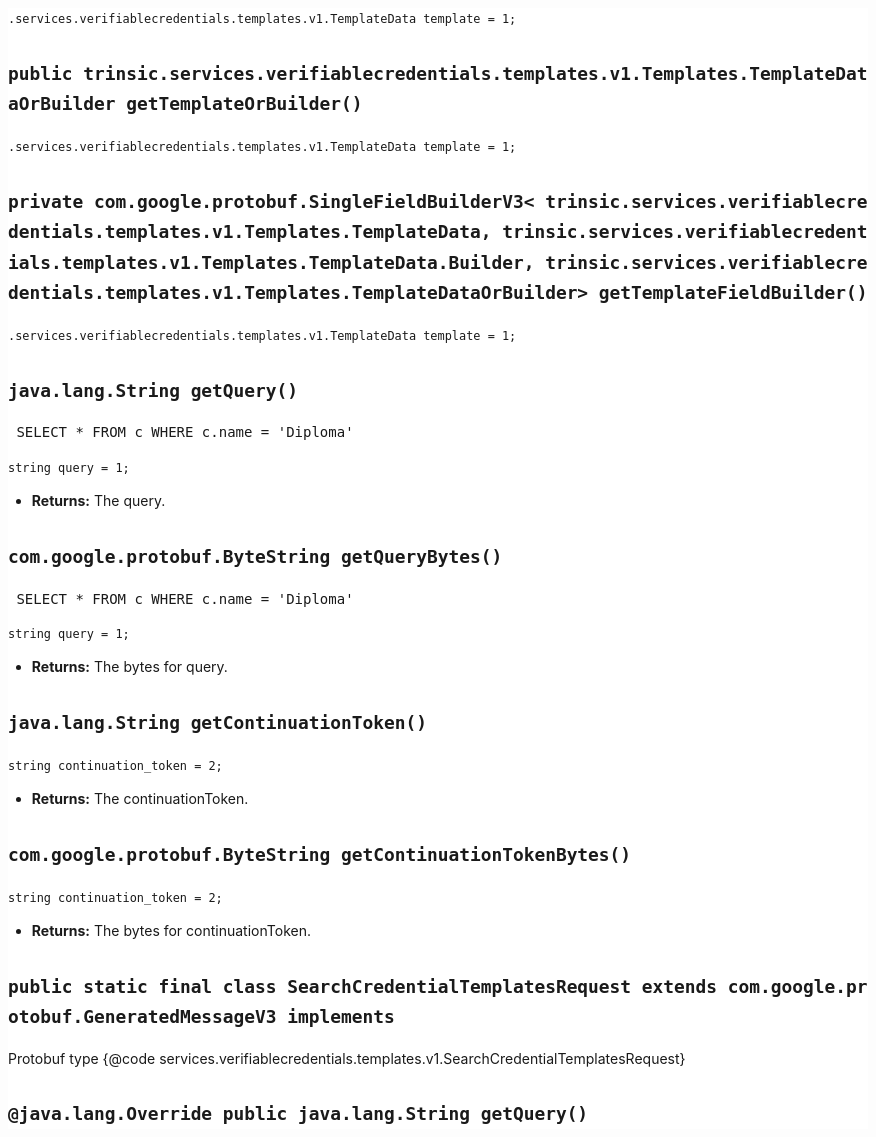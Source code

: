 `.services.verifiablecredentials.templates.v1.TemplateData template = 1;`

## `public trinsic.services.verifiablecredentials.templates.v1.Templates.TemplateDataOrBuilder getTemplateOrBuilder()`

`.services.verifiablecredentials.templates.v1.TemplateData template = 1;`

## `private com.google.protobuf.SingleFieldBuilderV3< trinsic.services.verifiablecredentials.templates.v1.Templates.TemplateData, trinsic.services.verifiablecredentials.templates.v1.Templates.TemplateData.Builder, trinsic.services.verifiablecredentials.templates.v1.Templates.TemplateDataOrBuilder> getTemplateFieldBuilder()`

`.services.verifiablecredentials.templates.v1.TemplateData template = 1;`

## `java.lang.String getQuery()`

<pre> SELECT * FROM c WHERE c.name = 'Diploma' </pre>

`string query = 1;`

 * **Returns:** The query.

## `com.google.protobuf.ByteString getQueryBytes()`

<pre> SELECT * FROM c WHERE c.name = 'Diploma' </pre>

`string query = 1;`

 * **Returns:** The bytes for query.

## `java.lang.String getContinuationToken()`

`string continuation_token = 2;`

 * **Returns:** The continuationToken.

## `com.google.protobuf.ByteString getContinuationTokenBytes()`

`string continuation_token = 2;`

 * **Returns:** The bytes for continuationToken.

## `public static final class SearchCredentialTemplatesRequest extends com.google.protobuf.GeneratedMessageV3 implements`

Protobuf type {@code services.verifiablecredentials.templates.v1.SearchCredentialTemplatesRequest}

## `@java.lang.Override public java.lang.String getQuery()`
